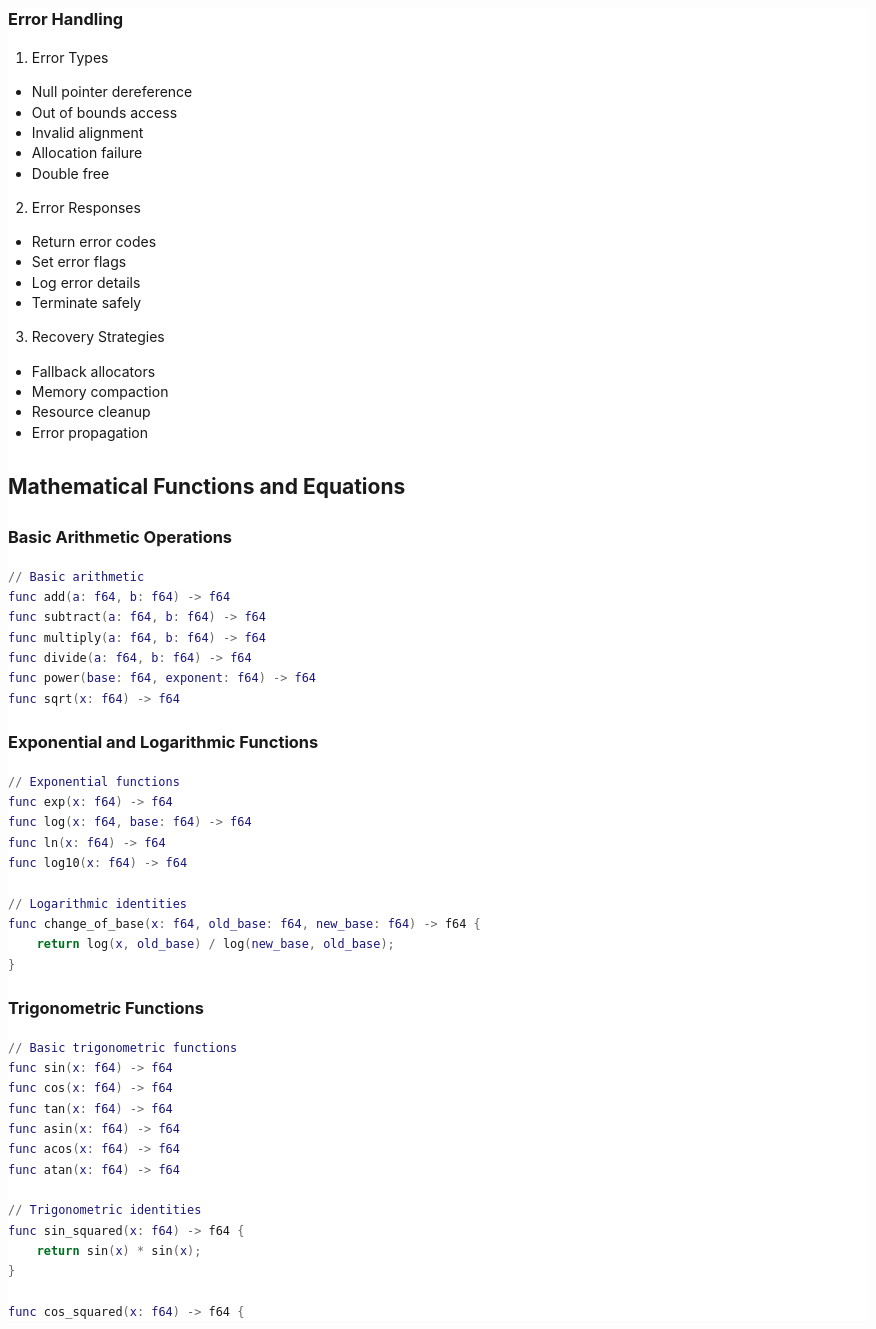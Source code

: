 ### Error Handling

1. Error Types
- Null pointer dereference
- Out of bounds access
- Invalid alignment
- Allocation failure
- Double free

2. Error Responses
- Return error codes
- Set error flags
- Log error details
- Terminate safely

3. Recovery Strategies
- Fallback allocators
- Memory compaction
- Resource cleanup
- Error propagation 

## Mathematical Functions and Equations

### Basic Arithmetic Operations
```lua
// Basic arithmetic
func add(a: f64, b: f64) -> f64
func subtract(a: f64, b: f64) -> f64
func multiply(a: f64, b: f64) -> f64
func divide(a: f64, b: f64) -> f64
func power(base: f64, exponent: f64) -> f64
func sqrt(x: f64) -> f64
```

### Exponential and Logarithmic Functions
```lua
// Exponential functions
func exp(x: f64) -> f64
func log(x: f64, base: f64) -> f64
func ln(x: f64) -> f64
func log10(x: f64) -> f64

// Logarithmic identities
func change_of_base(x: f64, old_base: f64, new_base: f64) -> f64 {
    return log(x, old_base) / log(new_base, old_base);
}
```

### Trigonometric Functions
```lua
// Basic trigonometric functions
func sin(x: f64) -> f64
func cos(x: f64) -> f64
func tan(x: f64) -> f64
func asin(x: f64) -> f64
func acos(x: f64) -> f64
func atan(x: f64) -> f64

// Trigonometric identities
func sin_squared(x: f64) -> f64 {
    return sin(x) * sin(x);
}

func cos_squared(x: f64) -> f64 {
```